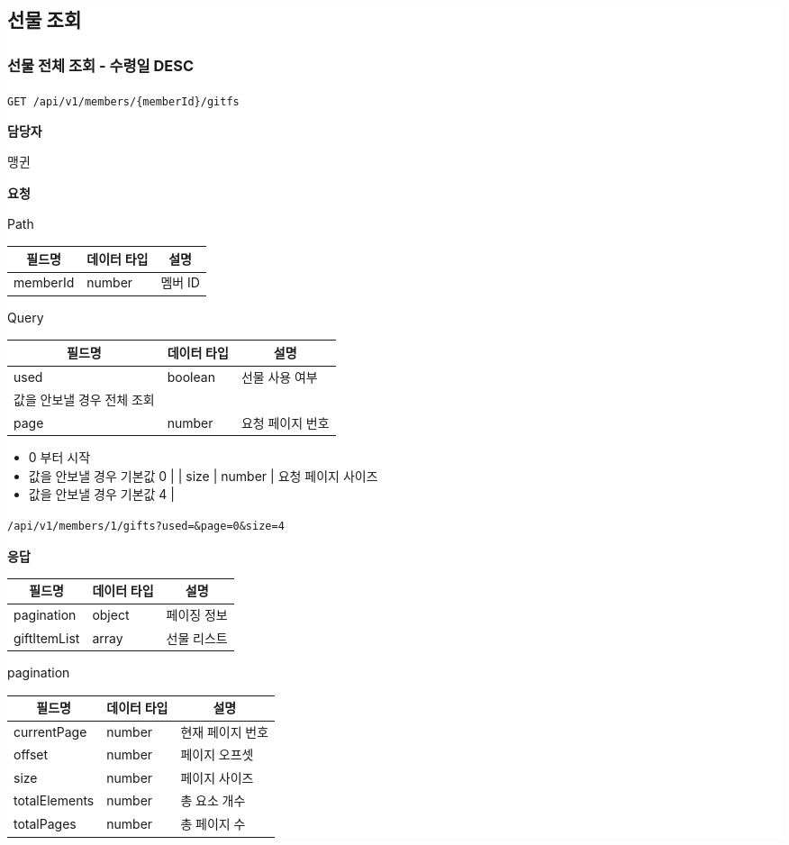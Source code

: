 ## 선물 조회

### 선물 전체 조회 - 수령일 DESC

`GET /api/v1/members/{memberId}/gitfs`

**담당자**

맹귄

**요청**

Path

| 필드명 | 데이터 타입 | 설명 |
| --- | --- | --- |
| memberId | number | 멤버 ID |

Query

| 필드명 | 데이터 타입 | 설명 |
| --- | --- | --- |
| used | boolean | 선물 사용 여부
값을 안보낼 경우 전체 조회 |
| page | number | 요청 페이지 번호
- 0 부터 시작
- 값을 안보낼 경우 기본값 0 |
  | size | number | 요청 페이지 사이즈
- 값을 안보낼 경우 기본값 4 |

```
/api/v1/members/1/gifts?used=&page=0&size=4
```

**응답**

| 필드명 | 데이터 타입 | 설명 |
| --- | --- | --- |
| pagination | object | 페이징 정보 |
| giftItemList | array | 선물 리스트 |

pagination

| 필드명 | 데이터 타입 | 설명 |
| --- | --- | --- |
| currentPage | number | 현재 페이지 번호 |
| offset | number | 페이지 오프셋 |
| size | number | 페이지 사이즈 |
| totalElements | number | 총 요소 개수 |
| totalPages | number | 총 페이지 수 |
